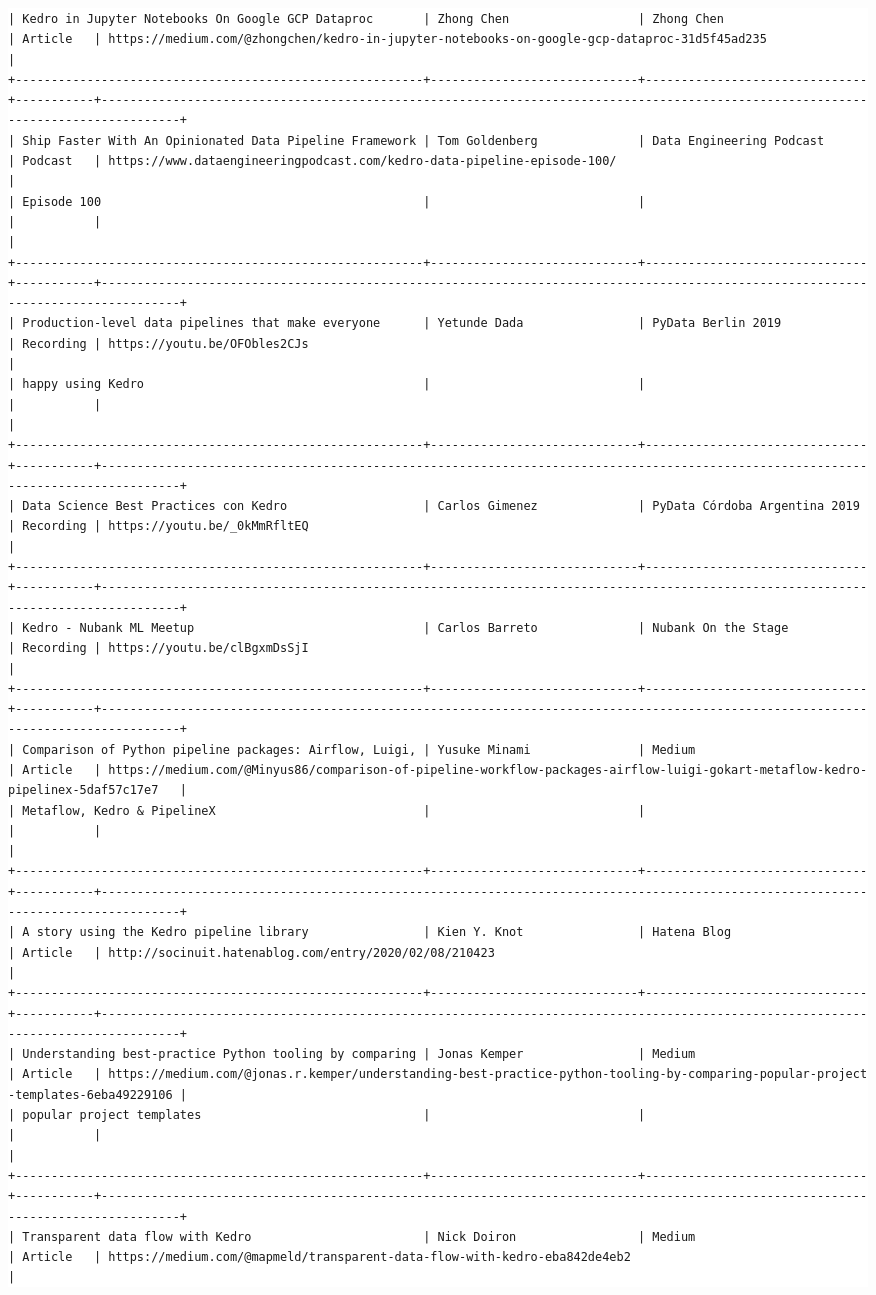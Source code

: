 ```eval_rst
| Kedro in Jupyter Notebooks On Google GCP Dataproc       | Zhong Chen                  | Zhong Chen                    | Article   | https://medium.com/@zhongchen/kedro-in-jupyter-notebooks-on-google-gcp-dataproc-31d5f45ad235                                      |
+---------------------------------------------------------+-----------------------------+-------------------------------+-----------+-----------------------------------------------------------------------------------------------------------------------------------+
| Ship Faster With An Opinionated Data Pipeline Framework | Tom Goldenberg              | Data Engineering Podcast      | Podcast   | https://www.dataengineeringpodcast.com/kedro-data-pipeline-episode-100/                                                           |
| Episode 100                                             |                             |                               |           |                                                                                                                                   |
+---------------------------------------------------------+-----------------------------+-------------------------------+-----------+-----------------------------------------------------------------------------------------------------------------------------------+
| Production-level data pipelines that make everyone      | Yetunde Dada                | PyData Berlin 2019            | Recording | https://youtu.be/OFObles2CJs                                                                                                      |
| happy using Kedro                                       |                             |                               |           |                                                                                                                                   |
+---------------------------------------------------------+-----------------------------+-------------------------------+-----------+-----------------------------------------------------------------------------------------------------------------------------------+
| Data Science Best Practices con Kedro                   | Carlos Gimenez              | PyData Córdoba Argentina 2019 | Recording | https://youtu.be/_0kMmRfltEQ                                                                                                      |
+---------------------------------------------------------+-----------------------------+-------------------------------+-----------+-----------------------------------------------------------------------------------------------------------------------------------+
| Kedro - Nubank ML Meetup                                | Carlos Barreto              | Nubank On the Stage           | Recording | https://youtu.be/clBgxmDsSjI                                                                                                      |
+---------------------------------------------------------+-----------------------------+-------------------------------+-----------+-----------------------------------------------------------------------------------------------------------------------------------+
| Comparison of Python pipeline packages: Airflow, Luigi, | Yusuke Minami               | Medium                        | Article   | https://medium.com/@Minyus86/comparison-of-pipeline-workflow-packages-airflow-luigi-gokart-metaflow-kedro-pipelinex-5daf57c17e7   |
| Metaflow, Kedro & PipelineX                             |                             |                               |           |                                                                                                                                   |
+---------------------------------------------------------+-----------------------------+-------------------------------+-----------+-----------------------------------------------------------------------------------------------------------------------------------+
| A story using the Kedro pipeline library                | Kien Y. Knot                | Hatena Blog                   | Article   | http://socinuit.hatenablog.com/entry/2020/02/08/210423                                                                            |
+---------------------------------------------------------+-----------------------------+-------------------------------+-----------+-----------------------------------------------------------------------------------------------------------------------------------+
| Understanding best-practice Python tooling by comparing | Jonas Kemper                | Medium                        | Article   | https://medium.com/@jonas.r.kemper/understanding-best-practice-python-tooling-by-comparing-popular-project-templates-6eba49229106 |
| popular project templates                               |                             |                               |           |                                                                                                                                   |
+---------------------------------------------------------+-----------------------------+-------------------------------+-----------+-----------------------------------------------------------------------------------------------------------------------------------+
| Transparent data flow with Kedro                        | Nick Doiron                 | Medium                        | Article   | https://medium.com/@mapmeld/transparent-data-flow-with-kedro-eba842de4eb2                                                         |
```